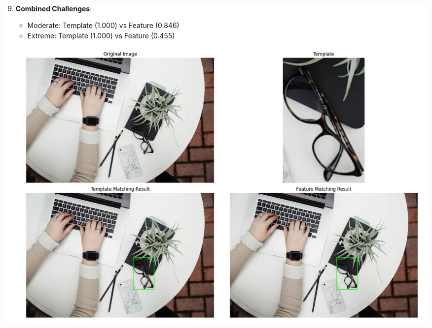 
9. **Combined Challenges**:
   - Moderate: Template (1.000) vs Feature (0.846)
   - Extreme: Template (1.000) vs Feature (0.455)
   
   ![Complex Moderate Results](Source/results/complex_scene_moderate_comparison.jpg)